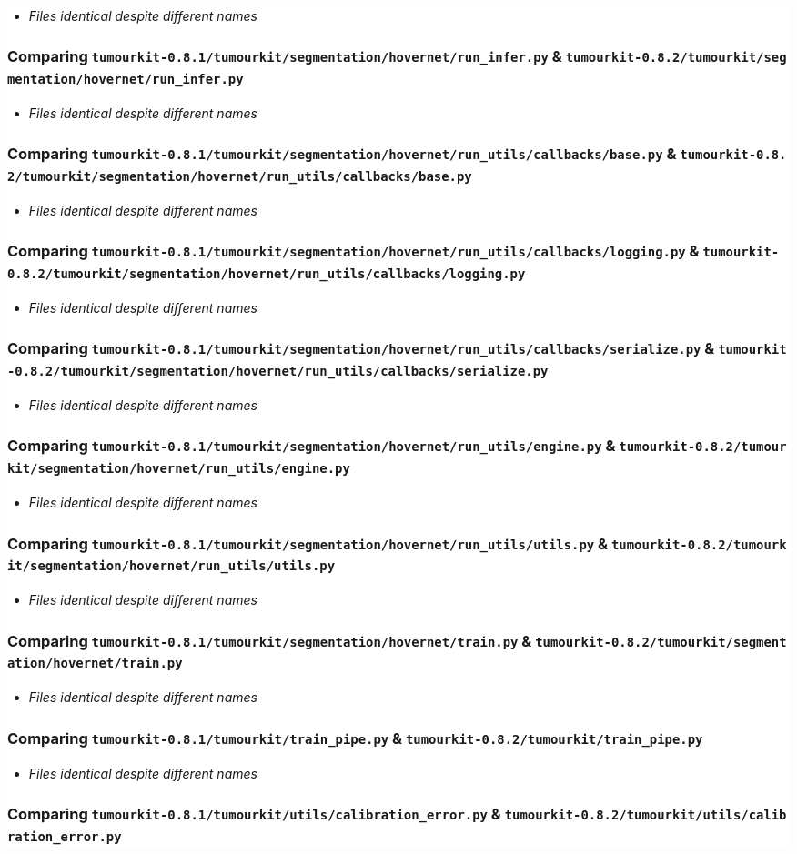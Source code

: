  * *Files identical despite different names*

### Comparing `tumourkit-0.8.1/tumourkit/segmentation/hovernet/run_infer.py` & `tumourkit-0.8.2/tumourkit/segmentation/hovernet/run_infer.py`

 * *Files identical despite different names*

### Comparing `tumourkit-0.8.1/tumourkit/segmentation/hovernet/run_utils/callbacks/base.py` & `tumourkit-0.8.2/tumourkit/segmentation/hovernet/run_utils/callbacks/base.py`

 * *Files identical despite different names*

### Comparing `tumourkit-0.8.1/tumourkit/segmentation/hovernet/run_utils/callbacks/logging.py` & `tumourkit-0.8.2/tumourkit/segmentation/hovernet/run_utils/callbacks/logging.py`

 * *Files identical despite different names*

### Comparing `tumourkit-0.8.1/tumourkit/segmentation/hovernet/run_utils/callbacks/serialize.py` & `tumourkit-0.8.2/tumourkit/segmentation/hovernet/run_utils/callbacks/serialize.py`

 * *Files identical despite different names*

### Comparing `tumourkit-0.8.1/tumourkit/segmentation/hovernet/run_utils/engine.py` & `tumourkit-0.8.2/tumourkit/segmentation/hovernet/run_utils/engine.py`

 * *Files identical despite different names*

### Comparing `tumourkit-0.8.1/tumourkit/segmentation/hovernet/run_utils/utils.py` & `tumourkit-0.8.2/tumourkit/segmentation/hovernet/run_utils/utils.py`

 * *Files identical despite different names*

### Comparing `tumourkit-0.8.1/tumourkit/segmentation/hovernet/train.py` & `tumourkit-0.8.2/tumourkit/segmentation/hovernet/train.py`

 * *Files identical despite different names*

### Comparing `tumourkit-0.8.1/tumourkit/train_pipe.py` & `tumourkit-0.8.2/tumourkit/train_pipe.py`

 * *Files identical despite different names*

### Comparing `tumourkit-0.8.1/tumourkit/utils/calibration_error.py` & `tumourkit-0.8.2/tumourkit/utils/calibration_error.py`
